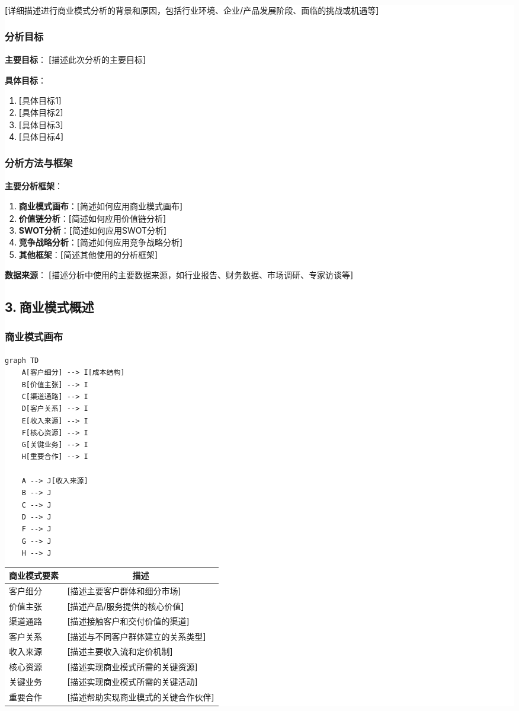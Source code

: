 [详细描述进行商业模式分析的背景和原因，包括行业环境、企业/产品发展阶段、面临的挑战或机遇等]

### 分析目标

**主要目标**：
[描述此次分析的主要目标]

**具体目标**：
1. [具体目标1]
2. [具体目标2]
3. [具体目标3]
4. [具体目标4]

### 分析方法与框架

**主要分析框架**：
1. **商业模式画布**：[简述如何应用商业模式画布]
2. **价值链分析**：[简述如何应用价值链分析]
3. **SWOT分析**：[简述如何应用SWOT分析]
4. **竞争战略分析**：[简述如何应用竞争战略分析]
5. **其他框架**：[简述其他使用的分析框架]

**数据来源**：
[描述分析中使用的主要数据来源，如行业报告、财务数据、市场调研、专家访谈等]

## 3. 商业模式概述

### 商业模式画布

```mermaid
graph TD
    A[客户细分] --> I[成本结构]
    B[价值主张] --> I
    C[渠道通路] --> I
    D[客户关系] --> I
    E[收入来源] --> I
    F[核心资源] --> I
    G[关键业务] --> I
    H[重要合作] --> I
    
    A --> J[收入来源]
    B --> J
    C --> J
    D --> J
    F --> J
    G --> J
    H --> J
```

| 商业模式要素   | 描述                                |
|----------------|-------------------------------------|
| 客户细分       | [描述主要客户群体和细分市场]        |
| 价值主张       | [描述产品/服务提供的核心价值]       |
| 渠道通路       | [描述接触客户和交付价值的渠道]      |
| 客户关系       | [描述与不同客户群体建立的关系类型]  |
| 收入来源       | [描述主要收入流和定价机制]          |
| 核心资源       | [描述实现商业模式所需的关键资源]    |
| 关键业务       | [描述实现商业模式所需的关键活动]    |
| 重要合作       | [描述帮助实现商业模式的关键合作伙伴]|